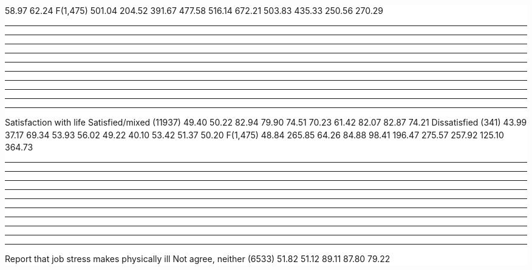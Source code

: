 58.97 
62.24 
F(1,475) 501.04 204.52 391.67 
477.58 
516.14 
672.21 503.83 435.33 250.56 270.29 
*** 
*** 
*** 
*** 
*** 
*** 
*** 
*** 
*** 
*** 
Satisfaction with life 
Satisfied/mixed (11937) 49.40 
50.22 
82.94 
79.90 
74.51 
70.23 
61.42 
82.07 
82.87 
74.21 
Dissatisfied (341) 43.99 
37.17 
69.34 
53.93 
56.02 
49.22 
40.10 
53.42 
51.37 
50.20 
F(1,475) 48.84 
265.85 
64.26 
84.88 
98.41 
196.47 275.57 257.92 125.10 364.73 
*** 
*** 
*** 
*** 
*** 
*** 
*** 
*** 
*** 
*** 
Report that job stress makes physically ill 
Not agree, neither (6533) 51.82 
51.12 
89.11 
87.80 
79.22 